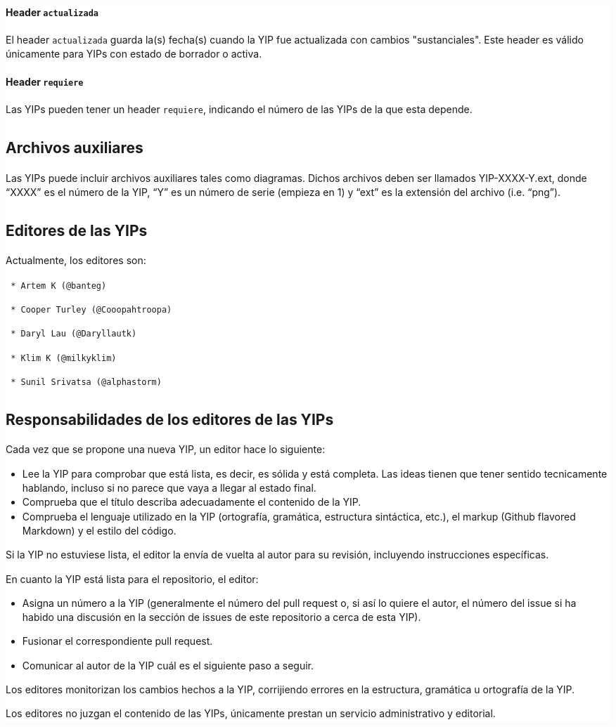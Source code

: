 
#### Header `actualizada` 

El header `actualizada` guarda la(s) fecha(s) cuando la YIP fue actualizada con cambios "sustanciales". Este header es válido únicamente para YIPs con estado de borrador o activa.

#### Header `requiere`

Las YIPs pueden tener un header `requiere`, indicando el número de las YIPs de la que esta depende.

## Archivos auxiliares 

Las YIPs puede incluir archivos auxiliares tales como diagramas. Dichos archivos deben ser llamados YIP-XXXX-Y.ext, donde “XXXX” es el número de la YIP, “Y” es un número de serie (empieza en 1) y “ext” es la extensión del archivo (i.e. “png”).

## Editores  de las YIPs

Actualmente, los editores son:

` * Artem K (@banteg)`

` * Cooper Turley (@Cooopahtroopa)`

` * Daryl Lau (@Daryllautk)`

` * Klim K (@milkyklim)`

` * Sunil Srivatsa (@alphastorm)`

## Responsabilidades de los editores de las YIPs

Cada vez que se propone una nueva YIP, un editor hace lo siguiente:

- Lee la YIP para comprobar que está lista, es decir, es sólida y está completa. Las ideas tienen que tener sentido tecnicamente hablando, incluso si no parece que vaya a llegar al estado final.
- Comprueba que el título describa adecuadamente el contenido de la YIP.
- Comprueba el lenguaje utilizado en la YIP (ortografía, gramática, estructura sintáctica, etc.), el markup (Github flavored Markdown) y el estilo del código.

Si la YIP no estuviese lista, el editor la envía de vuelta al autor para su revisión, incluyendo instrucciones específicas.

En cuanto la YIP está lista para el repositorio, el editor:


- Asigna un número a la YIP (generalmente el número del pull request o, si así lo quiere el autor, el número del issue si ha habido una discusión en la sección de issues de este repositorio a cerca de esta YIP).

- Fusionar el correspondiente pull request.

- Comunicar al autor de la YIP cuál es el siguiente paso a seguir.

Los editores monitorizan los cambios hechos a la YIP, corrijiendo errores en la estructura, gramática u ortografía de la YIP. 

Los editores no juzgan el contenido de las YIPs, únicamente prestan un servicio administrativo y editorial.
